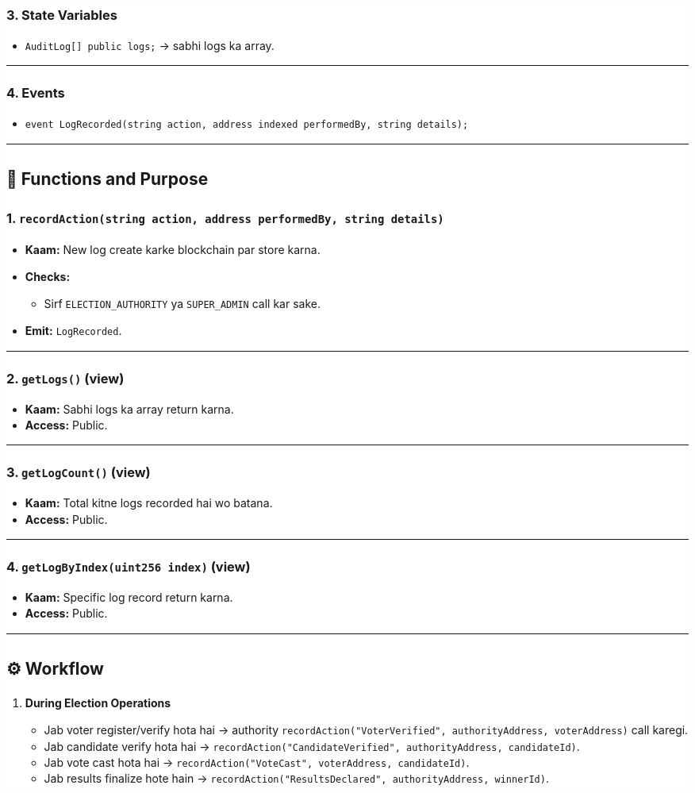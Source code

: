 ### 3. State Variables

* `AuditLog[] public logs;` → sabhi logs ka array.

---

### 4. Events

* `event LogRecorded(string action, address indexed performedBy, string details);`

---

## 🔑 Functions and Purpose

### 1. `recordAction(string action, address performedBy, string details)`

* **Kaam:** New log create karke blockchain par store karna.
* **Checks:**

  * Sirf `ELECTION_AUTHORITY` ya `SUPER_ADMIN` call kar sake.
* **Emit:** `LogRecorded`.

---

### 2. `getLogs()` (view)

* **Kaam:** Sabhi logs ka array return karna.
* **Access:** Public.

---

### 3. `getLogCount()` (view)

* **Kaam:** Total kitne logs recorded hai wo batana.
* **Access:** Public.

---

### 4. `getLogByIndex(uint256 index)` (view)

* **Kaam:** Specific log record return karna.
* **Access:** Public.

---

## ⚙️ Workflow

1. **During Election Operations**

   * Jab voter register/verify hota hai → authority `recordAction("VoterVerified", authorityAddress, voterAddress)` call karegi.
   * Jab candidate verify hota hai → `recordAction("CandidateVerified", authorityAddress, candidateId)`.
   * Jab vote cast hota hai → `recordAction("VoteCast", voterAddress, candidateId)`.
   * Jab results finalize hote hain → `recordAction("ResultsDeclared", authorityAddress, winnerId)`.
